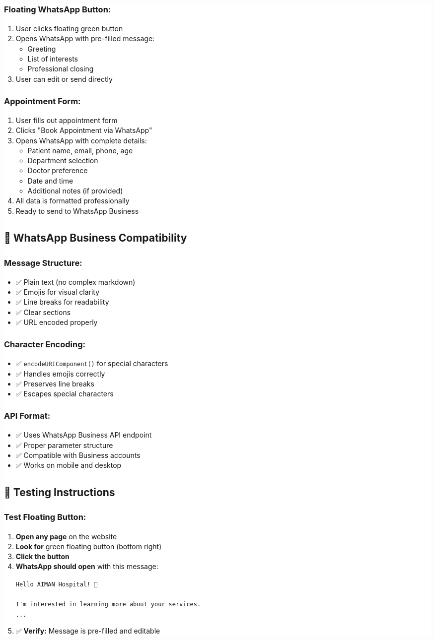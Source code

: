 ### Floating WhatsApp Button:

1. User clicks floating green button
2. Opens WhatsApp with pre-filled message:
   - Greeting
   - List of interests
   - Professional closing
3. User can edit or send directly

### Appointment Form:

1. User fills out appointment form
2. Clicks "Book Appointment via WhatsApp"
3. Opens WhatsApp with complete details:
   - Patient name, email, phone, age
   - Department selection
   - Doctor preference
   - Date and time
   - Additional notes (if provided)
4. All data is formatted professionally
5. Ready to send to WhatsApp Business

## 🎯 WhatsApp Business Compatibility

### Message Structure:
- ✅ Plain text (no complex markdown)
- ✅ Emojis for visual clarity
- ✅ Line breaks for readability
- ✅ Clear sections
- ✅ URL encoded properly

### Character Encoding:
- ✅ `encodeURIComponent()` for special characters
- ✅ Handles emojis correctly
- ✅ Preserves line breaks
- ✅ Escapes special characters

### API Format:
- ✅ Uses WhatsApp Business API endpoint
- ✅ Proper parameter structure
- ✅ Compatible with Business accounts
- ✅ Works on mobile and desktop

## 🧪 Testing Instructions

### Test Floating Button:

1. **Open any page** on the website
2. **Look for** green floating button (bottom right)
3. **Click the button**
4. **WhatsApp should open** with this message:
   ```
   Hello AIMAN Hospital! 👋
   
   I'm interested in learning more about your services.
   ...
   ```
5. ✅ **Verify:** Message is pre-filled and editable
